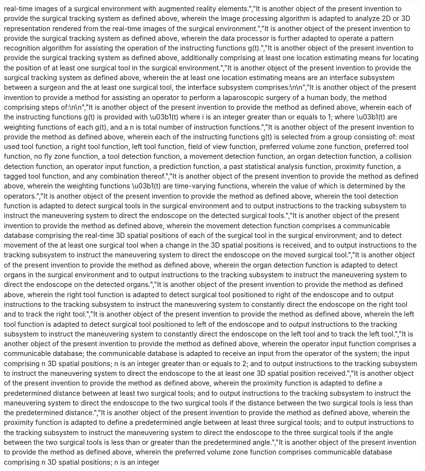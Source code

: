 real-time images of a surgical environment with augmented reality elements.","It is another object of the present invention to provide the surgical tracking system as defined above, wherein the image processing algorithm is adapted to analyze 2D or 3D representation rendered from the real-time images of the surgical environment.","It is another object of the present invention to provide the surgical tracking system as defined above, wherein the data processor is further adapted to operate a pattern recognition algorithm for assisting the operation of the instructing functions g(t).","It is another object of the present invention to provide the surgical tracking system as defined above, additionally comprising at least one location estimating means for locating the position of at least one surgical tool in the surgical environment.","It is another object of the present invention to provide the surgical tracking system as defined above, wherein the at least one location estimating means are an interface subsystem between a surgeon and the at least one surgical tool, the interface subsystem comprises:\n\n","It is another object of the present invention to provide a method for assisting an operator to perform a laparoscopic surgery of a human body, the method comprising steps of:\n\n","It is another object of the present invention to provide the method as defined above, wherein each of the instructing functions g(t) is provided with \u03b1(t) where i is an integer greater than or equals to 1; where \u03b1(t) are weighting functions of each g(t), and a n is total number of instruction functions.","It is another object of the present invention to provide the method as defined above, wherein each of the instructing functions g(t) is selected from a group consisting of: most used tool function, a right tool function, left tool function, field of view function, preferred volume zone function, preferred tool function, no fly zone function, a tool detection function, a movement detection function, an organ detection function, a collision detection function, an operator input function, a prediction function, a past statistical analysis function, proximity function, a tagged tool function, and any combination thereof.","It is another object of the present invention to provide the method as defined above, wherein the weighting functions \u03b1(t) are time-varying functions, wherein the value of which is determined by the operators.","It is another object of the present invention to provide the method as defined above, wherein the tool detection function is adapted to detect surgical tools in the surgical environment and to output instructions to the tracking subsystem to instruct the maneuvering system to direct the endoscope on the detected surgical tools.","It is another object of the present invention to provide the method as defined above, wherein the movement detection function comprises a communicable database comprising the real-time 3D spatial positions of each of the surgical tool in the surgical environment; and to detect movement of the at least one surgical tool when a change in the 3D spatial positions is received, and to output instructions to the tracking subsystem to instruct the maneuvering system to direct the endoscope on the moved surgical tool.","It is another object of the present invention to provide the method as defined above, wherein the organ detection function is adapted to detect organs in the surgical environment and to output instructions to the tracking subsystem to instruct the maneuvering system to direct the endoscope on the detected organs.","It is another object of the present invention to provide the method as defined above, wherein the right tool function is adapted to detect surgical tool positioned to right of the endoscope and to output instructions to the tracking subsystem to instruct the maneuvering system to constantly direct the endoscope on the right tool and to track the right tool.","It is another object of the present invention to provide the method as defined above, wherein the left tool function is adapted to detect surgical tool positioned to left of the endoscope and to output instructions to the tracking subsystem to instruct the maneuvering system to constantly direct the endoscope on the left tool and to track the left tool.","It is another object of the present invention to provide the method as defined above, wherein the operator input function comprises a communicable database; the communicable database is adapted to receive an input from the operator of the system; the input comprising n 3D spatial positions; n is an integer greater than or equals to 2; and to output instructions to the tracking subsystem to instruct the maneuvering system to direct the endoscope to the at least one 3D spatial position received.","It is another object of the present invention to provide the method as defined above, wherein the proximity function is adapted to define a predetermined distance between at least two surgical tools; and to output instructions to the tracking subsystem to instruct the maneuvering system to direct the endoscope to the two surgical tools if the distance between the two surgical tools is less than the predetermined distance.","It is another object of the present invention to provide the method as defined above, wherein the proximity function is adapted to define a predetermined angle between at least three surgical tools; and to output instructions to the tracking subsystem to instruct the maneuvering system to direct the endoscope to the three surgical tools if the angle between the two surgical tools is less than or greater than the predetermined angle.","It is another object of the present invention to provide the method as defined above, wherein the preferred volume zone function comprises communicable database comprising n 3D spatial positions; n is an integer